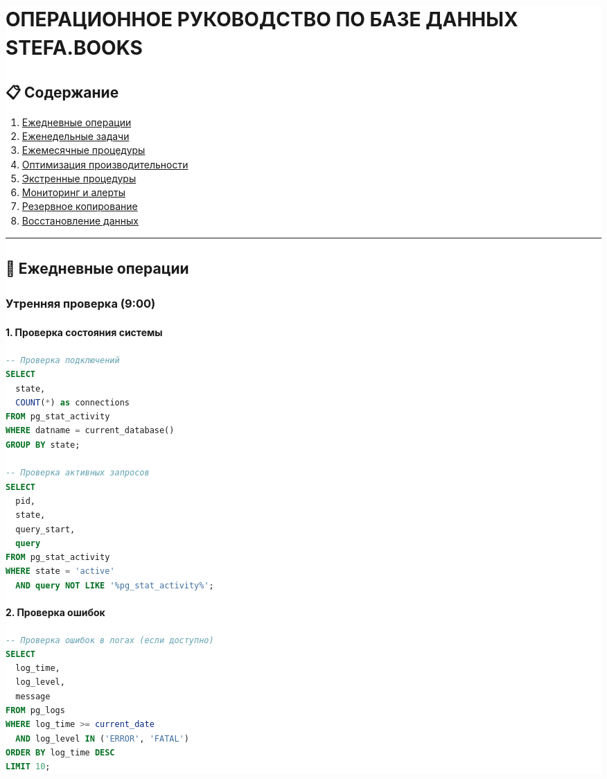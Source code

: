# ОПЕРАЦИОННОЕ РУКОВОДСТВО ПО БАЗЕ ДАННЫХ STEFA.BOOKS

## 📋 Содержание

1. [Ежедневные операции](#ежедневные-операции)
2. [Еженедельные задачи](#еженедельные-задачи)
3. [Ежемесячные процедуры](#ежемесячные-процедуры)
4. [Оптимизация производительности](#оптимизация-производительности)
5. [Экстренные процедуры](#экстренные-процедуры)
6. [Мониторинг и алерты](#мониторинг-и-алерты)
7. [Резервное копирование](#резервное-копирование)
8. [Восстановление данных](#восстановление-данных)

---

## 🌅 Ежедневные операции

### Утренняя проверка (9:00)

#### 1. Проверка состояния системы
```sql
-- Проверка подключений
SELECT 
  state,
  COUNT(*) as connections
FROM pg_stat_activity 
WHERE datname = current_database()
GROUP BY state;

-- Проверка активных запросов
SELECT 
  pid,
  state,
  query_start,
  query
FROM pg_stat_activity 
WHERE state = 'active' 
  AND query NOT LIKE '%pg_stat_activity%';
```

#### 2. Проверка ошибок
```sql
-- Проверка ошибок в логах (если доступно)
SELECT 
  log_time,
  log_level,
  message
FROM pg_logs 
WHERE log_time >= current_date
  AND log_level IN ('ERROR', 'FATAL')
ORDER BY log_time DESC
LIMIT 10;
```
